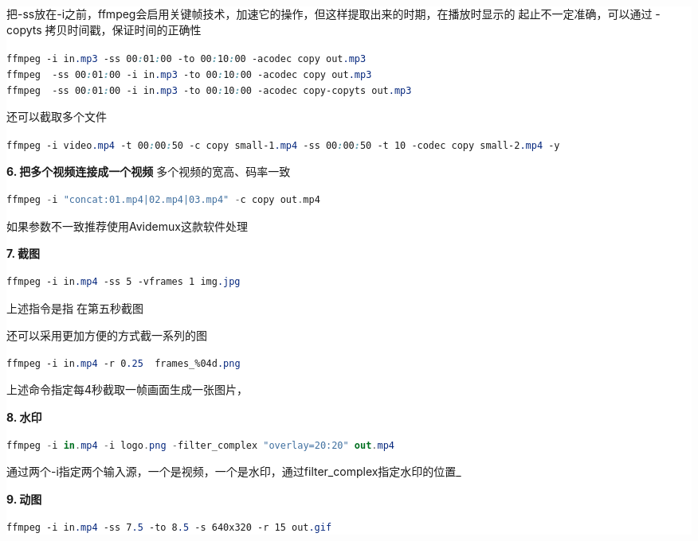 把-ss放在-i之前，ffmpeg会启用关键帧技术，加速它的操作，但这样提取出来的时期，在播放时显示的
 起止不一定准确，可以通过 -copyts 拷贝时间戳，保证时间的正确性



```css
ffmpeg -i in.mp3 -ss 00:01:00 -to 00:10:00 -acodec copy out.mp3
ffmpeg  -ss 00:01:00 -i in.mp3 -to 00:10:00 -acodec copy out.mp3
ffmpeg  -ss 00:01:00 -i in.mp3 -to 00:10:00 -acodec copy-copyts out.mp3
```

还可以截取多个文件



```css
ffmpeg -i video.mp4 -t 00:00:50 -c copy small-1.mp4 -ss 00:00:50 -t 10 -codec copy small-2.mp4 -y
```

**6. 把多个视频连接成一个视频**
 多个视频的宽高、码率一致



```objectivec
ffmpeg -i "concat:01.mp4|02.mp4|03.mp4" -c copy out.mp4
```

如果参数不一致推荐使用Avidemux这款软件处理

**7. 截图**



```css
ffmpeg -i in.mp4 -ss 5 -vframes 1 img.jpg
```

上述指令是指 在第五秒截图

还可以采用更加方便的方式截一系列的图



```css
ffmpeg -i in.mp4 -r 0.25  frames_%04d.png
```

上述命令指定每4秒截取一帧画面生成一张图片，

**8. 水印**



```csharp
ffmpeg -i in.mp4 -i logo.png -filter_complex "overlay=20:20" out.mp4
```

通过两个-i指定两个输入源，一个是视频，一个是水印，通过filter_complex指定水印的位置_

**9. 动图**



```css
ffmpeg -i in.mp4 -ss 7.5 -to 8.5 -s 640x320 -r 15 out.gif
```
